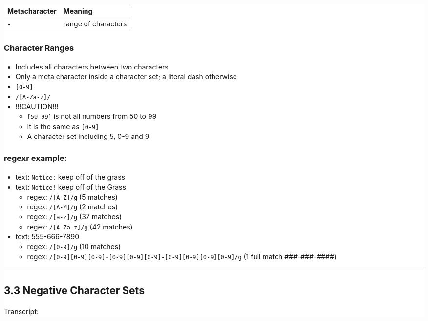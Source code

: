 | Metacharacter | Meaning             |
| :------------ | :------------------ |
| `-`           | range of characters |

### Character Ranges

- Includes all characters between two characters
- Only a meta character inside a character set; a literal dash otherwise
- `[0-9]`
- `/[A-Za-z]/`
- !!!CAUTION!!!
  - `[50-99]` is not all numbers from 50 to 99
  - It is the same as `[0-9]`
  - A character set including 5, 0-9 and 9

### regexr example:

- text: `Notice:` keep off of the grass
- text: `Notice!` keep off of the Grass
  - regex: `/[A-Z]/g` (5 matches)
  - regex: `/[A-M]/g` (2 matches)
  - regex: `/[a-z]/g` (37 matches)
  - regex: `/[A-Za-z]/g` (42 matches)
- text: 555-666-7890
  - regex: `/[0-9]/g` (10 matches)
  - regex: `/[0-9][0-9][0-9]-[0-9][0-9][0-9]-[0-9][0-9][0-9][0-9]/g` (1 full match ###-###-####)

---

## 3.3 Negative Character Sets

Transcript: